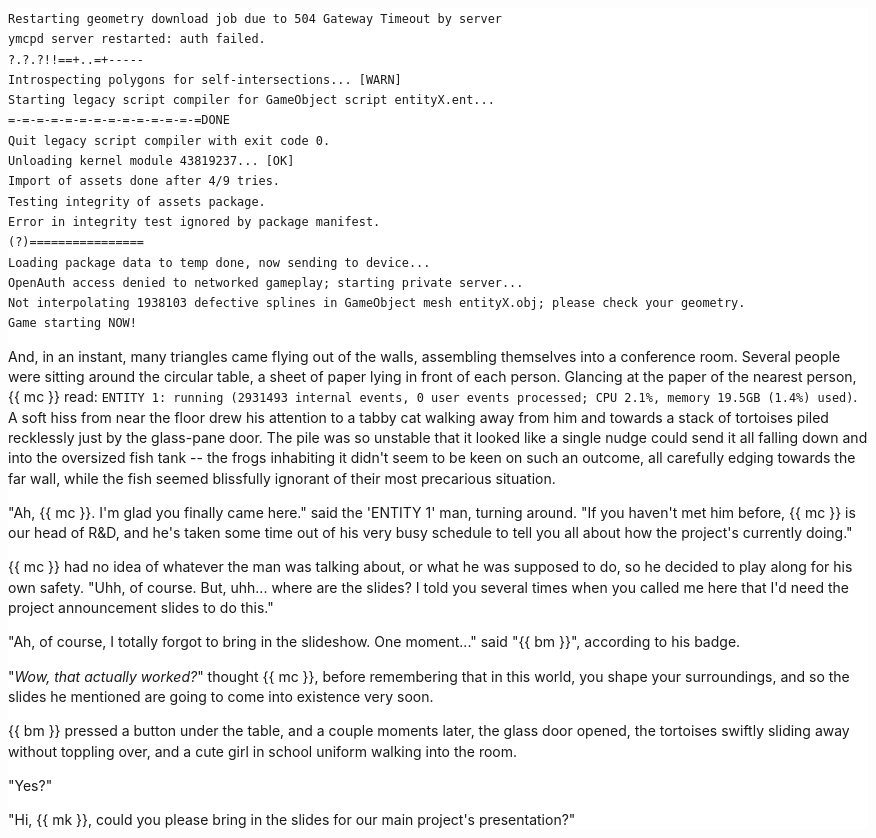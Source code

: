 ```
Restarting geometry download job due to 504 Gateway Timeout by server
ymcpd server restarted: auth failed.
?.?.?!!==+..=+-----
Introspecting polygons for self-intersections... [WARN]
Starting legacy script compiler for GameObject script entityX.ent...
=-=-=-=-=-=-=-=-=-=-=-=-=-=DONE
Quit legacy script compiler with exit code 0.
Unloading kernel module 43819237... [OK]
Import of assets done after 4/9 tries.
Testing integrity of assets package.
Error in integrity test ignored by package manifest.
(?)================
Loading package data to temp done, now sending to device...
OpenAuth access denied to networked gameplay; starting private server...
Not interpolating 1938103 defective splines in GameObject mesh entityX.obj; please check your geometry.
Game starting NOW!
```

And, in an instant, many triangles came flying out of the walls, assembling themselves into a conference room.
Several people were sitting around the circular table, a sheet of paper lying in front of each person.
Glancing at the paper of the nearest person, {{ mc }} read: `ENTITY 1: running (2931493 internal events, 0 user events processed; CPU 2.1%, memory 19.5GB (1.4%) used)`.
A soft hiss from near the floor drew his attention to a tabby cat walking away from him and towards a stack of tortoises piled recklessly just by the glass-pane door.
The pile was so unstable that it looked like a single nudge could send it all falling down and into the oversized fish tank -- the frogs inhabiting it didn't seem to be keen on such an outcome, all carefully edging towards the far wall, while the fish seemed blissfully ignorant of their most precarious situation.

"Ah, {{ mc }}. I'm glad you finally came here." said the 'ENTITY 1' man, turning around. "If you haven't met him before, {{ mc }} is our head of R&D, and he's taken some time out of his very busy schedule to tell you all about how the project's currently doing."

{{ mc }} had no idea of whatever the man was talking about, or what he was supposed to do, so he decided to play along for his own safety.
"Uhh, of course. But, uhh... where are the slides? I told you several times when you called me here that I'd need the project announcement slides to do this."

"Ah, of course, I totally forgot to bring in the slideshow. One moment..." said "{{ bm }}", according to his badge.

"_Wow, that actually worked?_" thought {{ mc }}, before remembering that in this world, you shape your surroundings, and so the slides he mentioned are going to come into existence very soon.

{{ bm }} pressed a button under the table, and a couple moments later, the glass door opened, the tortoises swiftly sliding away without toppling over, and a cute girl in school uniform walking into the room.

"Yes?"

"Hi, {{ mk }}, could you please bring in the slides for our main project's presentation?"
